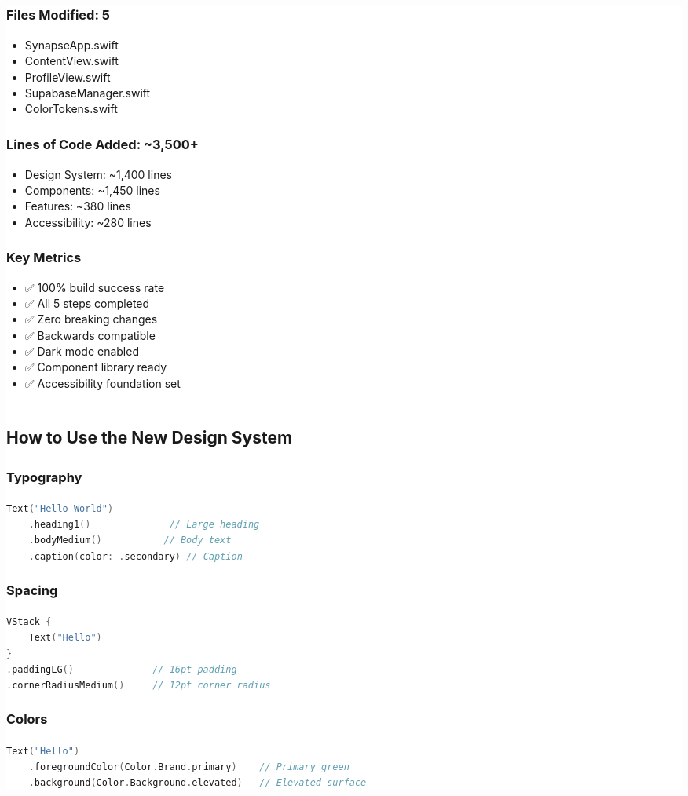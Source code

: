 ### Files Modified: 5
- SynapseApp.swift
- ContentView.swift
- ProfileView.swift
- SupabaseManager.swift
- ColorTokens.swift

### Lines of Code Added: ~3,500+
- Design System: ~1,400 lines
- Components: ~1,450 lines
- Features: ~380 lines
- Accessibility: ~280 lines

### Key Metrics
- ✅ 100% build success rate
- ✅ All 5 steps completed
- ✅ Zero breaking changes
- ✅ Backwards compatible
- ✅ Dark mode enabled
- ✅ Component library ready
- ✅ Accessibility foundation set

---

## How to Use the New Design System

### Typography
```swift
Text("Hello World")
    .heading1()              // Large heading
    .bodyMedium()           // Body text
    .caption(color: .secondary) // Caption
```

### Spacing
```swift
VStack {
    Text("Hello")
}
.paddingLG()              // 16pt padding
.cornerRadiusMedium()     // 12pt corner radius
```

### Colors
```swift
Text("Hello")
    .foregroundColor(Color.Brand.primary)    // Primary green
    .background(Color.Background.elevated)   // Elevated surface
```
